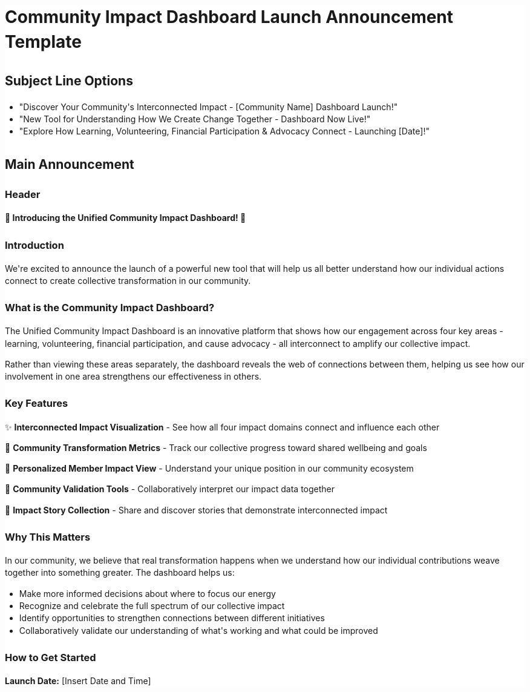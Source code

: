 # Community Impact Dashboard Launch Announcement Template

## Subject Line Options
- "Discover Your Community's Interconnected Impact - [Community Name] Dashboard Launch!"
- "New Tool for Understanding How We Create Change Together - Dashboard Now Live!"
- "Explore How Learning, Volunteering, Financial Participation & Advocacy Connect - Launching [Date]!"

## Main Announcement

### Header
**🌟 Introducing the Unified Community Impact Dashboard! 🌟**

### Introduction
We're excited to announce the launch of a powerful new tool that will help us all better understand how our individual actions connect to create collective transformation in our community.

### What is the Community Impact Dashboard?
The Unified Community Impact Dashboard is an innovative platform that shows how our engagement across four key areas - learning, volunteering, financial participation, and cause advocacy - all interconnect to amplify our collective impact.

Rather than viewing these areas separately, the dashboard reveals the web of connections between them, helping us see how our involvement in one area strengthens our effectiveness in others.

### Key Features
✨ **Interconnected Impact Visualization** - See how all four impact domains connect and influence each other

🌱 **Community Transformation Metrics** - Track our collective progress toward shared wellbeing and goals

👤 **Personalized Member Impact View** - Understand your unique position in our community ecosystem

🤝 **Community Validation Tools** - Collaboratively interpret our impact data together

📖 **Impact Story Collection** - Share and discover stories that demonstrate interconnected impact

### Why This Matters
In our community, we believe that real transformation happens when we understand how our individual contributions weave together into something greater. The dashboard helps us:

- Make more informed decisions about where to focus our energy
- Recognize and celebrate the full spectrum of our collective impact
- Identify opportunities to strengthen connections between different initiatives
- Collaboratively validate our understanding of what's working and what could be improved

### How to Get Started
**Launch Date:** [Insert Date and Time]
